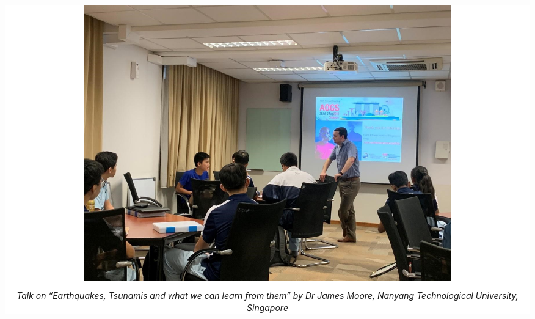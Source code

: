 <img style="width:70%;" alt="Talk on “Earthquakes, Tsunamis and what we can learn from them” by Dr James Moore, Nanyang Technological University, Singapore" src="/images/talk%20on%20earthquakes.jpg">  
  
  
<p style="text-align:center;"><em>Talk on “Earthquakes, Tsunamis and what we can learn from them” by Dr James Moore, Nanyang Technological University, Singapore</em></p> 

<style>  
img {  
  display: block;  
  margin-left: auto;  
  margin-right: auto;  
}  
</style>  